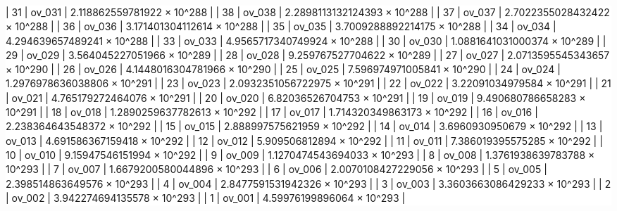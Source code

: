| 31 | ov_031 | 2.118862559781922 × 10^288 |
| 38 | ov_038 | 2.2898113132124393 × 10^288 |
| 37 | ov_037 | 2.7022355028432422 × 10^288 |
| 36 | ov_036 | 3.171401304112614 × 10^288 |
| 35 | ov_035 | 3.7009288892214175 × 10^288 |
| 34 | ov_034 | 4.294639657489241 × 10^288 |
| 33 | ov_033 | 4.9565717340749924 × 10^288 |
| 30 | ov_030 | 1.0881641031000374 × 10^289 |
| 29 | ov_029 | 3.564045227051966 × 10^289 |
| 28 | ov_028 | 9.259767527704622 × 10^289 |
| 27 | ov_027 | 2.0713595545343657 × 10^290 |
| 26 | ov_026 | 4.1448016304781966 × 10^290 |
| 25 | ov_025 | 7.596974971005841 × 10^290 |
| 24 | ov_024 | 1.2976978636038806 × 10^291 |
| 23 | ov_023 | 2.0932351056722975 × 10^291 |
| 22 | ov_022 | 3.22091034979584 × 10^291 |
| 21 | ov_021 | 4.765179272464076 × 10^291 |
| 20 | ov_020 | 6.82036526704753 × 10^291 |
| 19 | ov_019 | 9.490680786658283 × 10^291 |
| 18 | ov_018 | 1.2890259637782613 × 10^292 |
| 17 | ov_017 | 1.714320349863173 × 10^292 |
| 16 | ov_016 | 2.238364643548372 × 10^292 |
| 15 | ov_015 | 2.888997575621959 × 10^292 |
| 14 | ov_014 | 3.6960930950679 × 10^292 |
| 13 | ov_013 | 4.691586367159418 × 10^292 |
| 12 | ov_012 | 5.909506812894 × 10^292 |
| 11 | ov_011 | 7.386019395575285 × 10^292 |
| 10 | ov_010 | 9.15947546151994 × 10^292 |
| 9 | ov_009 | 1.1270474543694033 × 10^293 |
| 8 | ov_008 | 1.3761938639783788 × 10^293 |
| 7 | ov_007 | 1.6679200580044896 × 10^293 |
| 6 | ov_006 | 2.0070108427229056 × 10^293 |
| 5 | ov_005 | 2.398514863649576 × 10^293 |
| 4 | ov_004 | 2.8477591531942326 × 10^293 |
| 3 | ov_003 | 3.3603663086429233 × 10^293 |
| 2 | ov_002 | 3.942274694135578 × 10^293 |
| 1 | ov_001 | 4.59976199896064 × 10^293 |


